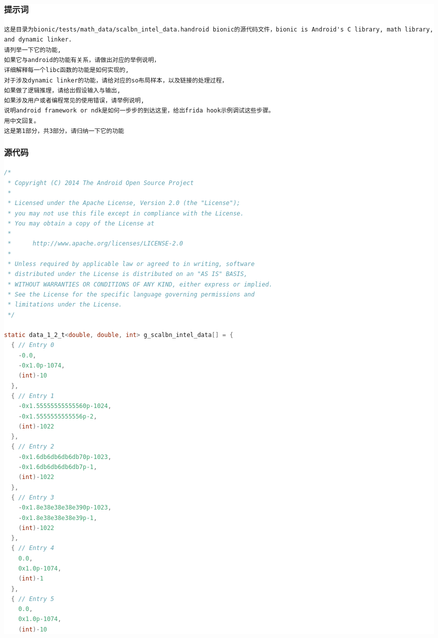 ### 提示词
```
这是目录为bionic/tests/math_data/scalbn_intel_data.handroid bionic的源代码文件，bionic is Android's C library, math library, and dynamic linker. 
请列举一下它的功能,
如果它与android的功能有关系，请做出对应的举例说明，
详细解释每一个libc函数的功能是如何实现的,
对于涉及dynamic linker的功能，请给对应的so布局样本，以及链接的处理过程，
如果做了逻辑推理，请给出假设输入与输出,
如果涉及用户或者编程常见的使用错误，请举例说明,
说明android framework or ndk是如何一步步的到达这里，给出frida hook示例调试这些步骤。
用中文回复。
这是第1部分，共3部分，请归纳一下它的功能
```

### 源代码
```c
/*
 * Copyright (C) 2014 The Android Open Source Project
 *
 * Licensed under the Apache License, Version 2.0 (the "License");
 * you may not use this file except in compliance with the License.
 * You may obtain a copy of the License at
 *
 *      http://www.apache.org/licenses/LICENSE-2.0
 *
 * Unless required by applicable law or agreed to in writing, software
 * distributed under the License is distributed on an "AS IS" BASIS,
 * WITHOUT WARRANTIES OR CONDITIONS OF ANY KIND, either express or implied.
 * See the License for the specific language governing permissions and
 * limitations under the License.
 */

static data_1_2_t<double, double, int> g_scalbn_intel_data[] = {
  { // Entry 0
    -0.0,
    -0x1.0p-1074,
    (int)-10
  },
  { // Entry 1
    -0x1.55555555555560p-1024,
    -0x1.5555555555556p-2,
    (int)-1022
  },
  { // Entry 2
    -0x1.6db6db6db6db70p-1023,
    -0x1.6db6db6db6db7p-1,
    (int)-1022
  },
  { // Entry 3
    -0x1.8e38e38e38e390p-1023,
    -0x1.8e38e38e38e39p-1,
    (int)-1022
  },
  { // Entry 4
    0.0,
    0x1.0p-1074,
    (int)-1
  },
  { // Entry 5
    0.0,
    0x1.0p-1074,
    (int)-10
```